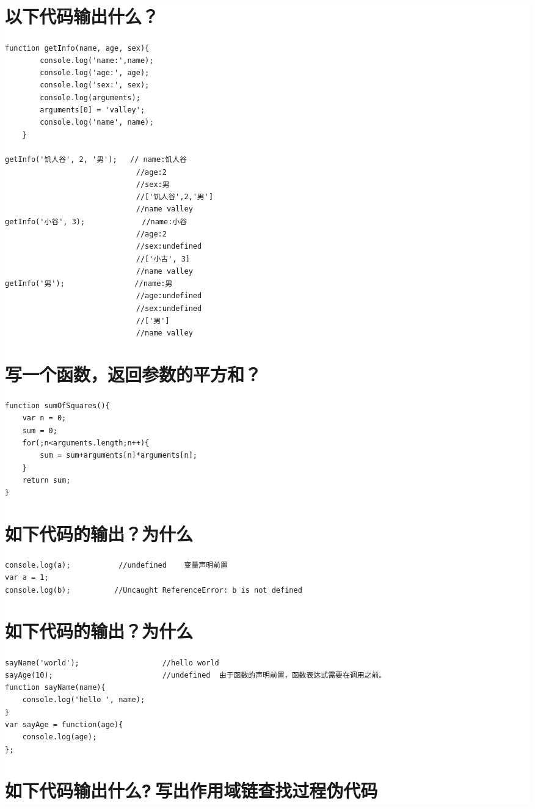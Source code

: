 # 以下代码输出什么？
```
function getInfo(name, age, sex){
		console.log('name:',name);
		console.log('age:', age);
		console.log('sex:', sex);
		console.log(arguments);
		arguments[0] = 'valley';
		console.log('name', name);
	}

getInfo('饥人谷', 2, '男');   // name:饥人谷  
							  //age:2  
							  //sex:男  
							  //['饥人谷',2,'男']     
							  //name valley
getInfo('小谷', 3);			  //name:小谷
							  //age:2
							  //sex:undefined
							  //['小古', 3]
							  //name valley		
getInfo('男');                //name:男
							  //age:undefined
							  //sex:undefined
							  //['男']
							  //name valley	
```
# 写一个函数，返回参数的平方和？
```
function sumOfSquares(){
	var n = 0;
	sum = 0;
	for(;n<arguments.length;n++){
		sum = sum+arguments[n]*arguments[n];
	}
	return sum;
}
```
# 如下代码的输出？为什么
```
console.log(a);           //undefined    变量声明前置
var a = 1;
console.log(b);			 //Uncaught ReferenceError: b is not defined
```
# 如下代码的输出？为什么
```
sayName('world');                   //hello world
sayAge(10);							//undefined  由于函数的声明前置，函数表达式需要在调用之前。					
function sayName(name){
	console.log('hello ', name);
}
var sayAge = function(age){
	console.log(age);
};

```
# 如下代码输出什么? 写出作用域链查找过程伪代码